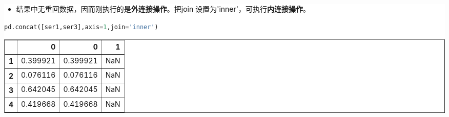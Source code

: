   </tbody>
</table>
</div>



* 结果中无重回数据，因而刚执行的是**外连接操作**。把join 设置为'inner'，可执行**内连接操作**。


```python
pd.concat([ser1,ser3],axis=1,join='inner')
```




<div>
<style>
    .dataframe thead tr:only-child th {
        text-align: right;
    }

    .dataframe thead th {
        text-align: left;
    }

    .dataframe tbody tr th {
        vertical-align: top;
    }
</style>
<table border="1" class="dataframe">
  <thead>
    <tr style="text-align: right;">
      <th></th>
      <th>0</th>
      <th>0</th>
      <th>1</th>
    </tr>
  </thead>
  <tbody>
    <tr>
      <th>1</th>
      <td>0.399921</td>
      <td>0.399921</td>
      <td>NaN</td>
    </tr>
    <tr>
      <th>2</th>
      <td>0.076116</td>
      <td>0.076116</td>
      <td>NaN</td>
    </tr>
    <tr>
      <th>3</th>
      <td>0.642045</td>
      <td>0.642045</td>
      <td>NaN</td>
    </tr>
    <tr>
      <th>4</th>
      <td>0.419668</td>
      <td>0.419668</td>
      <td>NaN</td>
    </tr>
  </tbody>
</table>
</div>
